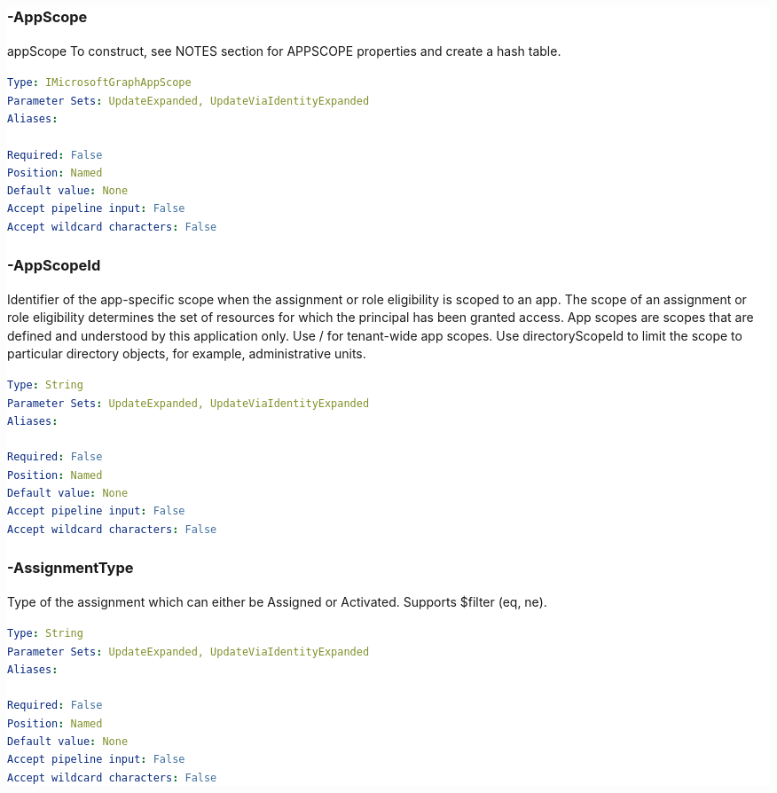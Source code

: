 ### -AppScope
appScope
To construct, see NOTES section for APPSCOPE properties and create a hash table.

```yaml
Type: IMicrosoftGraphAppScope
Parameter Sets: UpdateExpanded, UpdateViaIdentityExpanded
Aliases:

Required: False
Position: Named
Default value: None
Accept pipeline input: False
Accept wildcard characters: False
```

### -AppScopeId
Identifier of the app-specific scope when the assignment or role eligibility is scoped to an app.
The scope of an assignment or role eligibility determines the set of resources for which the principal has been granted access.
App scopes are scopes that are defined and understood by this application only.
Use / for tenant-wide app scopes.
Use directoryScopeId to limit the scope to particular directory objects, for example, administrative units.

```yaml
Type: String
Parameter Sets: UpdateExpanded, UpdateViaIdentityExpanded
Aliases:

Required: False
Position: Named
Default value: None
Accept pipeline input: False
Accept wildcard characters: False
```

### -AssignmentType
Type of the assignment which can either be Assigned or Activated.
Supports $filter (eq, ne).

```yaml
Type: String
Parameter Sets: UpdateExpanded, UpdateViaIdentityExpanded
Aliases:

Required: False
Position: Named
Default value: None
Accept pipeline input: False
Accept wildcard characters: False
```
